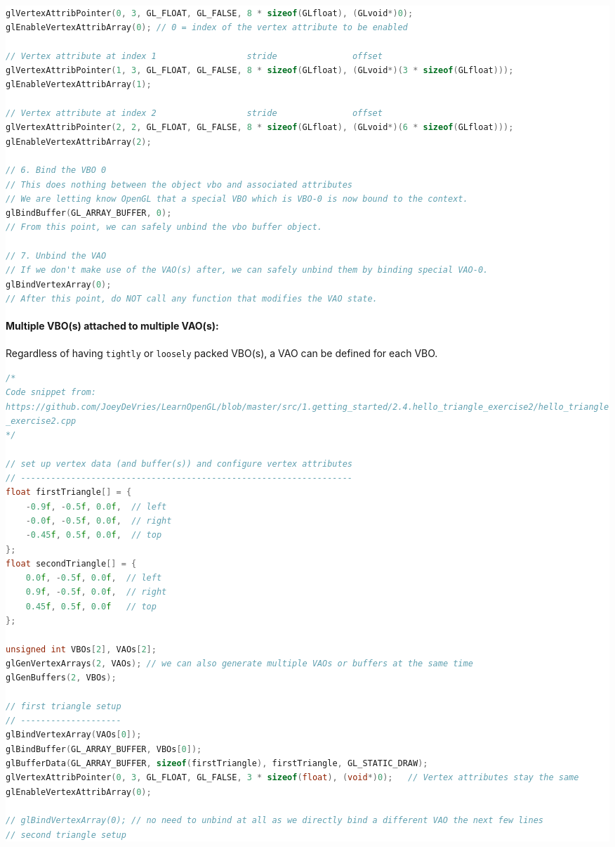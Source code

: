 ```cpp
glVertexAttribPointer(0, 3, GL_FLOAT, GL_FALSE, 8 * sizeof(GLfloat), (GLvoid*)0);
glEnableVertexAttribArray(0); // 0 = index of the vertex attribute to be enabled

// Vertex attribute at index 1                  stride               offset
glVertexAttribPointer(1, 3, GL_FLOAT, GL_FALSE, 8 * sizeof(GLfloat), (GLvoid*)(3 * sizeof(GLfloat)));
glEnableVertexAttribArray(1);

// Vertex attribute at index 2                  stride               offset
glVertexAttribPointer(2, 2, GL_FLOAT, GL_FALSE, 8 * sizeof(GLfloat), (GLvoid*)(6 * sizeof(GLfloat)));
glEnableVertexAttribArray(2);

// 6. Bind the VBO 0
// This does nothing between the object vbo and associated attributes
// We are letting know OpenGL that a special VBO which is VBO-0 is now bound to the context.
glBindBuffer(GL_ARRAY_BUFFER, 0);
// From this point, we can safely unbind the vbo buffer object.

// 7. Unbind the VAO
// If we don't make use of the VAO(s) after, we can safely unbind them by binding special VAO-0.
glBindVertexArray(0);
// After this point, do NOT call any function that modifies the VAO state.
```
#### **Multiple VBO(s) attached to multiple VAO(s)**:
Regardless of having `tightly` or `loosely` packed VBO(s), a VAO can be defined for each VBO.

```cpp
/*
Code snippet from:
https://github.com/JoeyDeVries/LearnOpenGL/blob/master/src/1.getting_started/2.4.hello_triangle_exercise2/hello_triangle_exercise2.cpp
*/

// set up vertex data (and buffer(s)) and configure vertex attributes
// ------------------------------------------------------------------
float firstTriangle[] = {
    -0.9f, -0.5f, 0.0f,  // left 
    -0.0f, -0.5f, 0.0f,  // right
    -0.45f, 0.5f, 0.0f,  // top 
};
float secondTriangle[] = {
    0.0f, -0.5f, 0.0f,  // left
    0.9f, -0.5f, 0.0f,  // right
    0.45f, 0.5f, 0.0f   // top 
};

unsigned int VBOs[2], VAOs[2];
glGenVertexArrays(2, VAOs); // we can also generate multiple VAOs or buffers at the same time
glGenBuffers(2, VBOs);

// first triangle setup
// --------------------
glBindVertexArray(VAOs[0]);
glBindBuffer(GL_ARRAY_BUFFER, VBOs[0]);
glBufferData(GL_ARRAY_BUFFER, sizeof(firstTriangle), firstTriangle, GL_STATIC_DRAW);
glVertexAttribPointer(0, 3, GL_FLOAT, GL_FALSE, 3 * sizeof(float), (void*)0);	// Vertex attributes stay the same
glEnableVertexAttribArray(0);

// glBindVertexArray(0); // no need to unbind at all as we directly bind a different VAO the next few lines
// second triangle setup
```